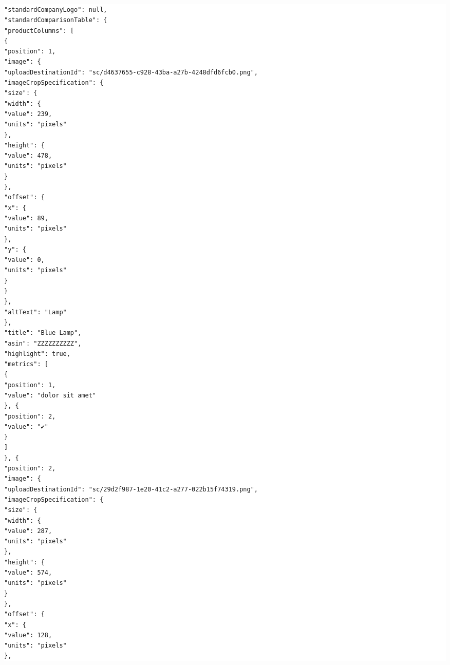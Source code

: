 ```
"standardCompanyLogo": null,
"standardComparisonTable": {
"productColumns": [
{
"position": 1,
"image": {
"uploadDestinationId": "sc/d4637655-c928-43ba-a27b-4248dfd6fcb0.png",
"imageCropSpecification": {
"size": {
"width": {
"value": 239,
"units": "pixels"
},
"height": {
"value": 478,
"units": "pixels"
}
},
"offset": {
"x": {
"value": 89,
"units": "pixels"
},
"y": {
"value": 0,
"units": "pixels"
}
}
},
"altText": "Lamp"
},
"title": "Blue Lamp",
"asin": "ZZZZZZZZZZ",
"highlight": true,
"metrics": [
{
"position": 1,
"value": "dolor sit amet"
}, {
"position": 2,
"value": "✔"
}
]
}, {
"position": 2,
"image": {
"uploadDestinationId": "sc/29d2f987-1e20-41c2-a277-022b15f74319.png",
"imageCropSpecification": {
"size": {
"width": {
"value": 287,
"units": "pixels"
},
"height": {
"value": 574,
"units": "pixels"
}
},
"offset": {
"x": {
"value": 128,
"units": "pixels"
},
```